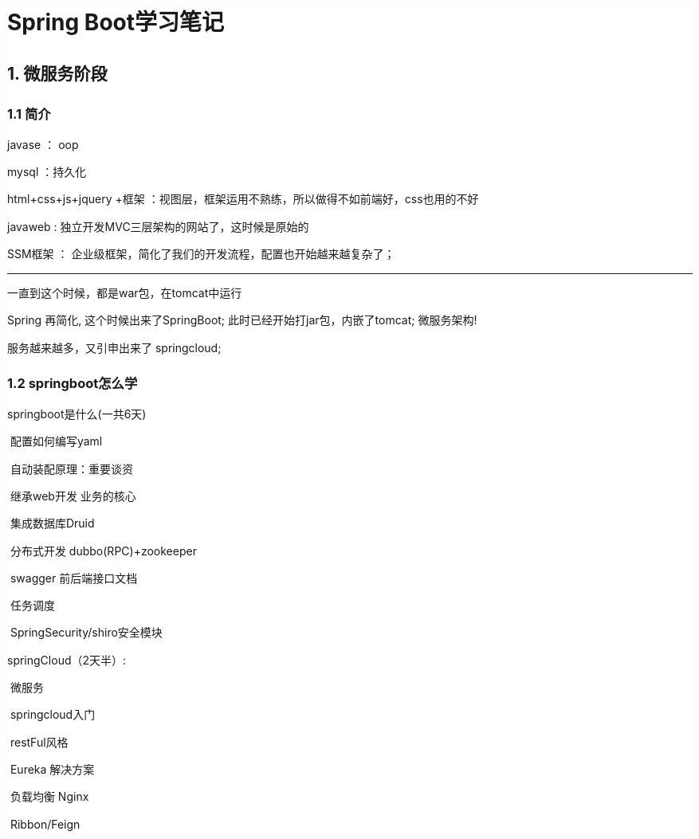 # Spring Boot学习笔记

## 1. 微服务阶段

### 1.1 简介

javase ： oop

mysql  ：持久化

html+css+js+jquery  +框架 ：视图层，框架运用不熟练，所以做得不如前端好，css也用的不好

javaweb :  独立开发MVC三层架构的网站了，这时候是原始的

SSM框架 ： 企业级框架，简化了我们的开发流程，配置也开始越来越复杂了；

------------------------

一直到这个时候，都是war包，在tomcat中运行



Spring 再简化, 这个时候出来了SpringBoot; 此时已经开始打jar包，内嵌了tomcat;  微服务架构!

服务越来越多，又引申出来了 springcloud;



### 1.2 springboot怎么学

springboot是什么(一共6天)

​	配置如何编写yaml

​	自动装配原理：重要谈资

​	继承web开发 业务的核心

​	集成数据库Druid

​	分布式开发 dubbo(RPC)+zookeeper

​	swagger 前后端接口文档

​	任务调度

​	SpringSecurity/shiro安全模块

springCloud（2天半）:

​	微服务

​	springcloud入门

​	restFul风格

​	Eureka 解决方案

​	负载均衡 Nginx

​	Ribbon/Feign
